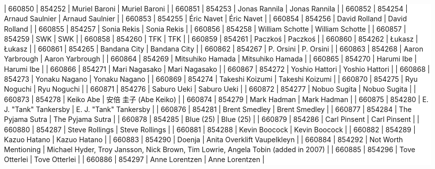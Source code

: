 | 660850 | 854252 | Muriel Baroni | Muriel Baroni |
| 660851 | 854253 | Jonas Rannila | Jonas Rannila |
| 660852 | 854254 | Arnaud Saulnier | Arnaud Saulnier |
| 660853 | 854255 | Éric Navet | Éric Navet |
| 660854 | 854256 | David Rolland | David Rolland |
| 660855 | 854257 | Sonia Rekis | Sonia Rekis |
| 660856 | 854258 | William Schotte | William Schotte |
| 660857 | 854259 | SWK | SWK |
| 660858 | 854260 | TFK | TFK |
| 660859 | 854261 | Paczkoś | Paczkoś |
| 660860 | 854262 | Łukasz | Łukasz |
| 660861 | 854265 | Bandana City | Bandana City |
| 660862 | 854267 | P. Orsini | P. Orsini |
| 660863 | 854268 | Aaron Yarbrough | Aaron Yarbrough |
| 660864 | 854269 | Mitsuhiko Hamada | Mitsuhiko Hamada |
| 660865 | 854270 | Harumi Ibe | Harumi Ibe |
| 660866 | 854271 | Mari Nagasako | Mari Nagasako |
| 660867 | 854272 | Yoshio Hattori | Yoshio Hattori |
| 660868 | 854273 | Yonaku Nagano | Yonaku Nagano |
| 660869 | 854274 | Takeshi Koizumi | Takeshi Koizumi |
| 660870 | 854275 | Ryu Noguchi | Ryu Noguchi |
| 660871 | 854276 | Saburo Ueki | Saburo Ueki |
| 660872 | 854277 | Nobuo Sugita | Nobuo Sugita |
| 660873 | 854278 | Keiko Abe | 安倍 圭子 (Abe Keiko) |
| 660874 | 854279 | Mark Hadman | Mark Hadman |
| 660875 | 854280 | E. J. "Tank" Tankersby | E. J. "Tank" Tankersby |
| 660876 | 854281 | Brent Smedley | Brent Smedley |
| 660877 | 854284 | The Pyjama Sutra | The Pyjama Sutra |
| 660878 | 854285 | Blue (25) | Blue (25) |
| 660879 | 854286 | Carl Pinsent | Carl Pinsent |
| 660880 | 854287 | Steve Rollings | Steve Rollings |
| 660881 | 854288 | Kevin Boocock | Kevin Boocock |
| 660882 | 854289 | Kazuo Hatano | Kazuo Hatano |
| 660883 | 854290 | Doenja | Anita Overklift Vaupelkleyn |
| 660884 | 854292 | Not Worth Mentioning | Michael Hyder, Troy Jansson, Nick Brown, Tim Lowrie, Angela Tobin (added in 2007) |
| 660885 | 854296 | Tove Otterlei | Tove Otterlei |
| 660886 | 854297 | Anne Lorentzen | Anne Lorentzen |